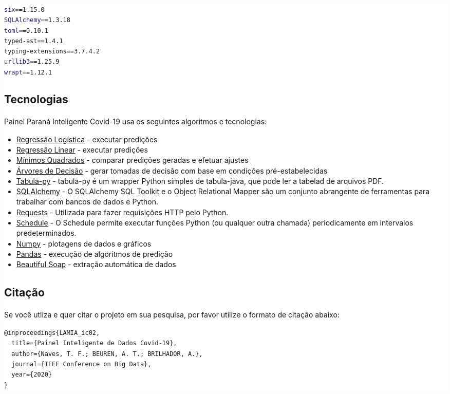 ```bash
six==1.15.0
SQLAlchemy==1.3.18
toml==0.10.1
typed-ast==1.4.1
typing-extensions==3.7.4.2
urllib3==1.25.9
wrapt==1.12.1
```
## Tecnologias

Painel Paraná Inteligente Covid-19 usa os seguintes algoritmos e tecnologias:

* [Regressão Logística](https://medium.com/turing-talks/turing-talks-14-modelo-de-predi%C3%A7%C3%A3o-regress%C3%A3o-log%C3%ADstica-7b70a9098e43) - executar predições
* [Regressão Linear](https://medium.com/@lucasoliveiras/regress%C3%A3o-linear-do-zero-com-python-ef74a81c4b84) - executar predições
* [Mínimos Quadrados](https://www.scielo.br/scielo.php?pid=S0100-40422007000200020&script=sci_arttext) - comparar predições geradas e efetuar ajustes
* [Árvores de Decisão](https://www.vooo.pro/insights/um-tutorial-completo-sobre-a-modelagem-baseada-em-tree-arvore-do-zero-em-r-python/) - gerar tomadas de decisão com base em condições pré-estabelecidas
* [Tabula-py](https://tabula-py.readthedocs.io/en/latest/tabula.html/) - tabula-py é um wrapper Python simples de tabula-java, que pode ler a tabelad de arquivos PDF.
* [SQLAlchemy](https://docs.sqlalchemy.org/en/13/) - O SQLAlchemy SQL Toolkit e o Object Relational Mapper são um conjunto abrangente de ferramentas para trabalhar com bancos de dados e Python.
* [Requests](https://requests.readthedocs.io/en/master/) - Utilizada para fazer requisições HTTP pelo Python.
* [Schedule](https://pypi.org/project/schedule/) - O Schedule permite executar funções Python (ou qualquer outra chamada) periodicamente em intervalos predeterminados.
* [Numpy](https://numpy.org/) - plotagens de dados e gráficos
* [Pandas](https://pandas.pydata.org/) - execução de algoritmos de predição
* [Beautiful Soap](https://www.crummy.com/software/BeautifulSoup/bs4/doc/) - extração automática de dados

## Citação

Se você utliza e quer citar o projeto em sua pesquisa, por favor utilize o formato de citação abaixo:
    
    @inproceedings{LAMIA_ic02,
      title={Painel Inteligente de Dados Covid-19},
      author={Naves, T. F.; BEUREN, A. T.; BRILHADOR, A.},
      journal={IEEE Conference on Big Data},
      year={2020}
    }
